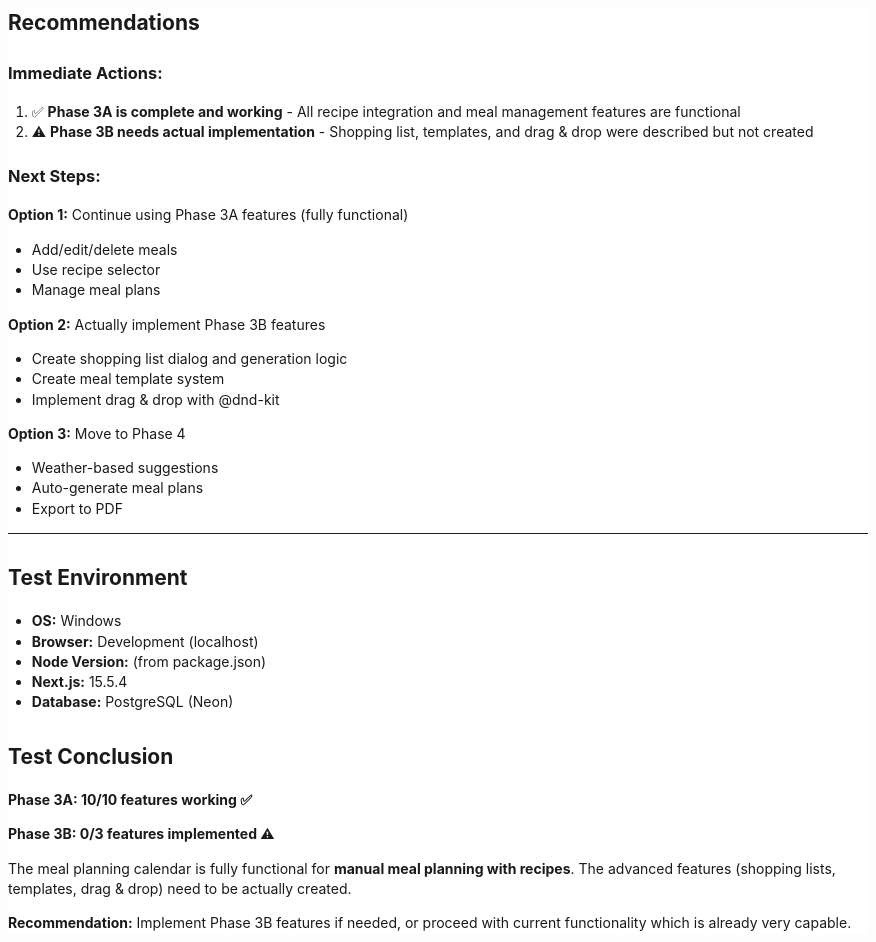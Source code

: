 
## Recommendations

### Immediate Actions:
1. ✅ **Phase 3A is complete and working** - All recipe integration and meal management features are functional
2. ⚠️ **Phase 3B needs actual implementation** - Shopping list, templates, and drag & drop were described but not created

### Next Steps:
**Option 1:** Continue using Phase 3A features (fully functional)
- Add/edit/delete meals
- Use recipe selector
- Manage meal plans

**Option 2:** Actually implement Phase 3B features
- Create shopping list dialog and generation logic
- Create meal template system
- Implement drag & drop with @dnd-kit

**Option 3:** Move to Phase 4
- Weather-based suggestions
- Auto-generate meal plans
- Export to PDF

---

## Test Environment
- **OS:** Windows
- **Browser:** Development (localhost)
- **Node Version:** (from package.json)
- **Next.js:** 15.5.4
- **Database:** PostgreSQL (Neon)

## Test Conclusion

**Phase 3A: 10/10 features working ✅**

**Phase 3B: 0/3 features implemented ⚠️**

The meal planning calendar is fully functional for **manual meal planning with recipes**. The advanced features (shopping lists, templates, drag & drop) need to be actually created.

**Recommendation:** Implement Phase 3B features if needed, or proceed with current functionality which is already very capable.

